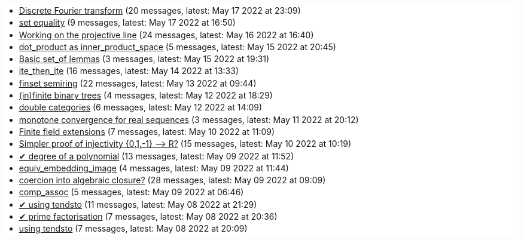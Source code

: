 * [Discrete Fourier transform](topic/Discrete.20Fourier.20transform.html) (20 messages, latest: May 17 2022 at 23:09)
* [set equality](topic/set.20equality.html) (9 messages, latest: May 17 2022 at 16:50)
* [Working on the projective line](topic/Working.20on.20the.20projective.20line.html) (24 messages, latest: May 16 2022 at 16:40)
* [dot_product as inner_product_space](topic/dot_product.20as.20inner_product_space.html) (5 messages, latest: May 15 2022 at 20:45)
* [Basic set_of lemmas](topic/Basic.20set_of.20lemmas.html) (3 messages, latest: May 15 2022 at 19:31)
* [ite_then_ite](topic/ite_then_ite.html) (16 messages, latest: May 14 2022 at 13:33)
* [finset semiring](topic/finset.20semiring.html) (22 messages, latest: May 13 2022 at 09:44)
* [(in)finite binary trees](topic/(in)finite.20binary.20trees.html) (4 messages, latest: May 12 2022 at 18:29)
* [double categories](topic/double.20categories.html) (6 messages, latest: May 12 2022 at 14:09)
* [monotone convergence for real sequences](topic/monotone.20convergence.20for.20real.20sequences.html) (3 messages, latest: May 11 2022 at 20:12)
* [Finite field extensions](topic/Finite.20field.20extensions.html) (7 messages, latest: May 10 2022 at 11:09)
* [Simpler proof of injectivity {0,1,-1} --> R?](topic/Simpler.20proof.20of.20injectivity.20.7B0.2C1.2C-1.7D.20--.3E.20R.3F.html) (15 messages, latest: May 10 2022 at 10:19)
* [✔ degree of a polynomial](topic/.E2.9C.94.20degree.20of.20a.20polynomial.html) (13 messages, latest: May 09 2022 at 11:52)
* [equiv_embedding_image](topic/equiv_embedding_image.html) (4 messages, latest: May 09 2022 at 11:44)
* [coercion into algebraic closure?](topic/coercion.20into.20algebraic.20closure.3F.html) (28 messages, latest: May 09 2022 at 09:09)
* [comp_assoc](topic/comp_assoc.html) (5 messages, latest: May 09 2022 at 06:46)
* [✔ using tendsto](topic/.E2.9C.94.20using.20tendsto.html) (11 messages, latest: May 08 2022 at 21:29)
* [✔ prime factorisation](topic/.E2.9C.94.20prime.20factorisation.html) (7 messages, latest: May 08 2022 at 20:36)
* [using tendsto](topic/using.20tendsto.html) (7 messages, latest: May 08 2022 at 20:09)
